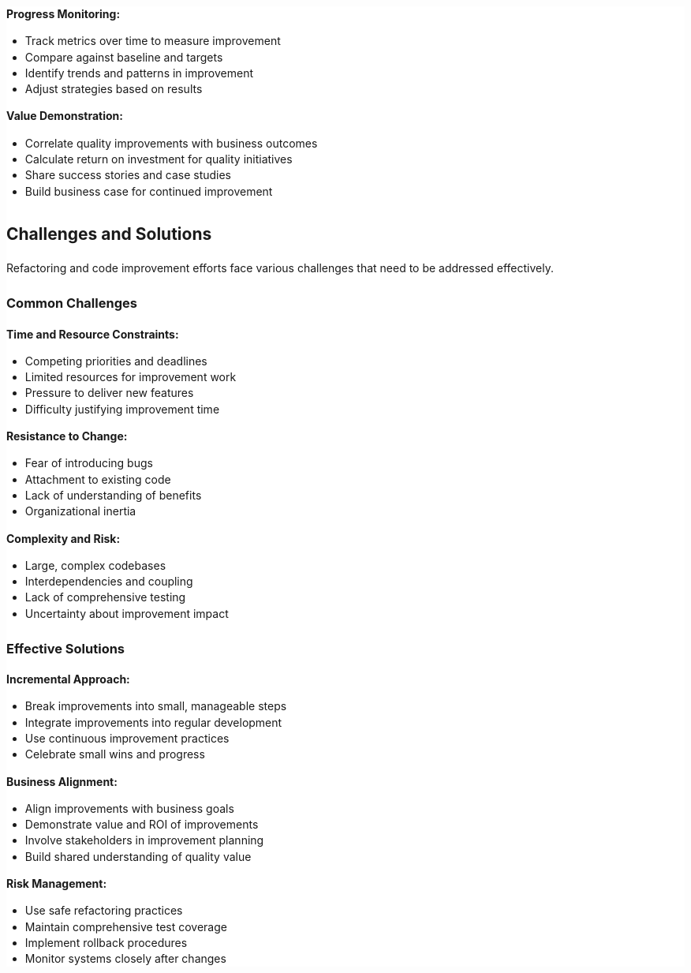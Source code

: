 **Progress Monitoring:**
- Track metrics over time to measure improvement
- Compare against baseline and targets
- Identify trends and patterns in improvement
- Adjust strategies based on results

**Value Demonstration:**
- Correlate quality improvements with business outcomes
- Calculate return on investment for quality initiatives
- Share success stories and case studies
- Build business case for continued improvement

## Challenges and Solutions

Refactoring and code improvement efforts face various challenges that need to be addressed effectively.

### Common Challenges

**Time and Resource Constraints:**
- Competing priorities and deadlines
- Limited resources for improvement work
- Pressure to deliver new features
- Difficulty justifying improvement time

**Resistance to Change:**
- Fear of introducing bugs
- Attachment to existing code
- Lack of understanding of benefits
- Organizational inertia

**Complexity and Risk:**
- Large, complex codebases
- Interdependencies and coupling
- Lack of comprehensive testing
- Uncertainty about improvement impact

### Effective Solutions

**Incremental Approach:**
- Break improvements into small, manageable steps
- Integrate improvements into regular development
- Use continuous improvement practices
- Celebrate small wins and progress

**Business Alignment:**
- Align improvements with business goals
- Demonstrate value and ROI of improvements
- Involve stakeholders in improvement planning
- Build shared understanding of quality value

**Risk Management:**
- Use safe refactoring practices
- Maintain comprehensive test coverage
- Implement rollback procedures
- Monitor systems closely after changes
